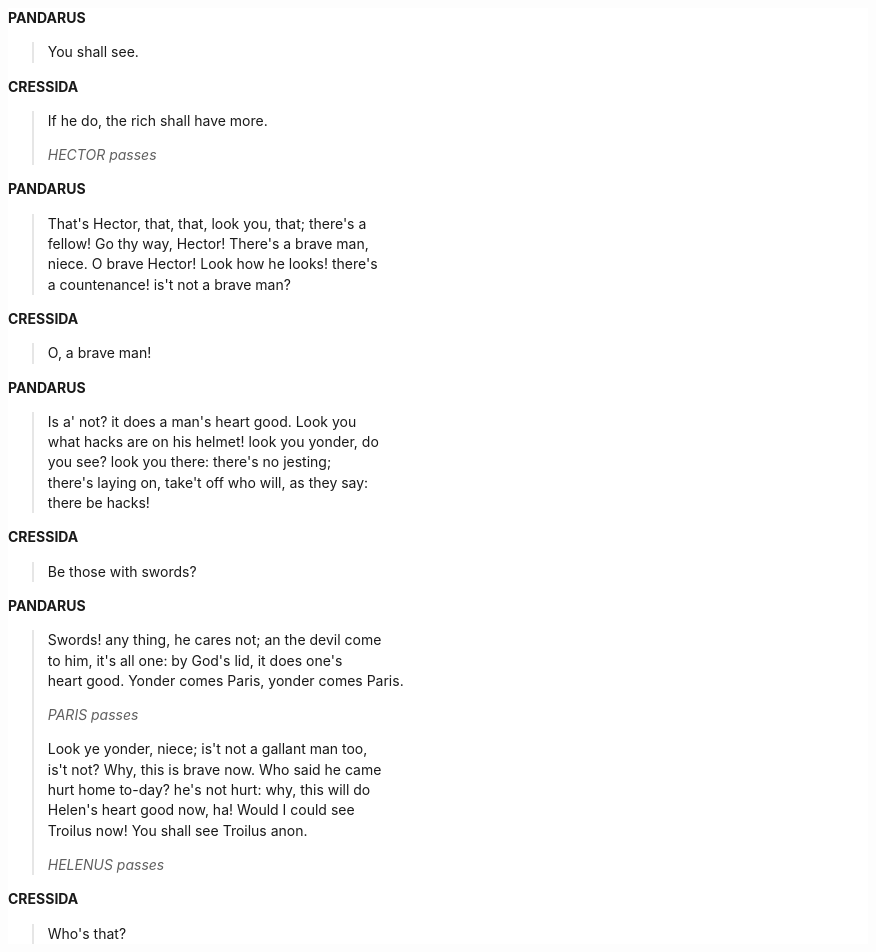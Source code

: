 <A NAME=speech105><b>PANDARUS</b></a>
<blockquote>
<A NAME=1.2.187>You shall see.</A><br>
</blockquote>

<A NAME=speech106><b>CRESSIDA</b></a>
<blockquote>
<A NAME=1.2.188>If he do, the rich shall have more.</A><br>
<p><i>HECTOR passes</i></p>
</blockquote>

<A NAME=speech107><b>PANDARUS</b></a>
<blockquote>
<A NAME=1.2.189>That's Hector, that, that, look you, that; there's a</A><br>
<A NAME=1.2.190>fellow! Go thy way, Hector! There's a brave man,</A><br>
<A NAME=1.2.191>niece. O brave Hector! Look how he looks! there's</A><br>
<A NAME=1.2.192>a countenance! is't not a brave man?</A><br>
</blockquote>

<A NAME=speech108><b>CRESSIDA</b></a>
<blockquote>
<A NAME=1.2.193>O, a brave man!</A><br>
</blockquote>

<A NAME=speech109><b>PANDARUS</b></a>
<blockquote>
<A NAME=1.2.194>Is a' not? it does a man's heart good. Look you</A><br>
<A NAME=1.2.195>what hacks are on his helmet! look you yonder, do</A><br>
<A NAME=1.2.196>you see? look you there: there's no jesting;</A><br>
<A NAME=1.2.197>there's laying on, take't off who will, as they say:</A><br>
<A NAME=1.2.198>there be hacks!</A><br>
</blockquote>

<A NAME=speech110><b>CRESSIDA</b></a>
<blockquote>
<A NAME=1.2.199>Be those with swords?</A><br>
</blockquote>

<A NAME=speech111><b>PANDARUS</b></a>
<blockquote>
<A NAME=1.2.200>Swords! any thing, he cares not; an the devil come</A><br>
<A NAME=1.2.201>to him, it's all one: by God's lid, it does one's</A><br>
<A NAME=1.2.202>heart good. Yonder comes Paris, yonder comes Paris.</A><br>
<p><i>PARIS passes</i></p>
<A NAME=1.2.203>Look ye yonder, niece; is't not a gallant man too,</A><br>
<A NAME=1.2.204>is't not? Why, this is brave now. Who said he came</A><br>
<A NAME=1.2.205>hurt home to-day? he's not hurt: why, this will do</A><br>
<A NAME=1.2.206>Helen's heart good now, ha! Would I could see</A><br>
<A NAME=1.2.207>Troilus now! You shall see Troilus anon.</A><br>
<p><i>HELENUS passes</i></p>
</blockquote>

<A NAME=speech112><b>CRESSIDA</b></a>
<blockquote>
<A NAME=1.2.208>Who's that?</A><br>
</blockquote>

